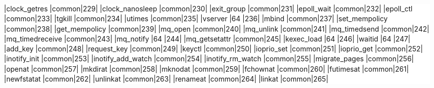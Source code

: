|clock_getres                  |common|229|
|clock_nanosleep               |common|230|
|exit_group                    |common|231|
|epoll_wait                    |common|232|
|epoll_ctl                     |common|233|
|tgkill                        |common|234|
|utimes                        |common|235|
|vserver                       |64    |236|
|mbind                         |common|237|
|set_mempolicy                 |common|238|
|get_mempolicy                 |common|239|
|mq_open                       |common|240|
|mq_unlink                     |common|241|
|mq_timedsend                  |common|242|
|mq_timedreceive               |common|243|
|mq_notify                     |64    |244|
|mq_getsetattr                 |common|245|
|kexec_load                    |64    |246|
|waitid                        |64    |247|
|add_key                       |common|248|
|request_key                   |common|249|
|keyctl                        |common|250|
|ioprio_set                    |common|251|
|ioprio_get                    |common|252|
|inotify_init                  |common|253|
|inotify_add_watch             |common|254|
|inotify_rm_watch              |common|255|
|migrate_pages                 |common|256|
|openat                        |common|257|
|mkdirat                       |common|258|
|mknodat                       |common|259|
|fchownat                      |common|260|
|futimesat                     |common|261|
|newfstatat                    |common|262|
|unlinkat                      |common|263|
|renameat                      |common|264|
|linkat                        |common|265|